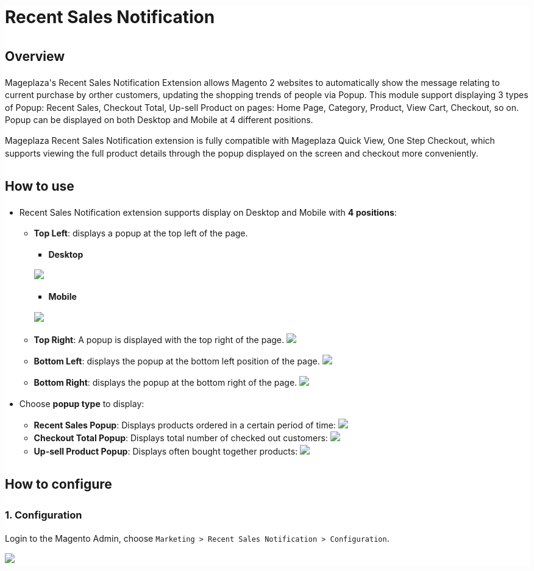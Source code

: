 # Recent Sales Notification

## Overview

Mageplaza's Recent Sales Notification Extension allows Magento 2 websites to automatically show the message relating to current purchase by orther customers, updating the shopping trends of people via Popup. This module support displaying 3 types of Popup: Recent Sales, Checkout Total, Up-sell Product on pages: Home Page, Category, Product, View Cart, Checkout, so on. Popup can be displayed on both Desktop and Mobile at 4 different positions.

Mageplaza Recent Sales Notification extension is fully compatible with Mageplaza Quick View, One Step Checkout, which supports viewing the full product details through the popup displayed on the screen and checkout more conveniently.

## How to use

- Recent Sales Notification extension supports display on Desktop and Mobile with **4 positions**:
  - **Top Left**: displays a popup at the top left of the page.
    - **Desktop**
    
    ![](https://i.imgur.com/AaHmiLe.png)
    - **Mobile**
    
    ![](https://imgur.com/0U0y62g.png)
   - **Top Right**: A popup is displayed with the top right of the page.
   ![](https://imgur.com/5PdIuDL.png)
  - **Bottom Left**: displays the popup at the bottom left position of the page.
  ![](https://i.imgur.com/jhD3HOw.png)
  - **Bottom Right**: displays the popup at the bottom right of the page.
  ![](https://i.imgur.com/zA47de9.png)
  
- Choose **popup type** to display:
  - **Recent Sales Popup**: Displays products ordered in a certain period of time:
  ![](https://i.imgur.com/MB6ELNq.png)
  - **Checkout Total Popup**: Displays total number of checked out customers:
  ![](https://i.imgur.com/FbPlzhF.png)
  - **Up-sell Product Popup**: Displays often bought together products:
  ![](https://i.imgur.com/YE4INhS.png)

## How to configure
### 1. Configuration

Login to the Magento Admin, choose `Marketing > Recent Sales Notification > Configuration`.

![](https://i.imgur.com/bBMTWw5.png)
